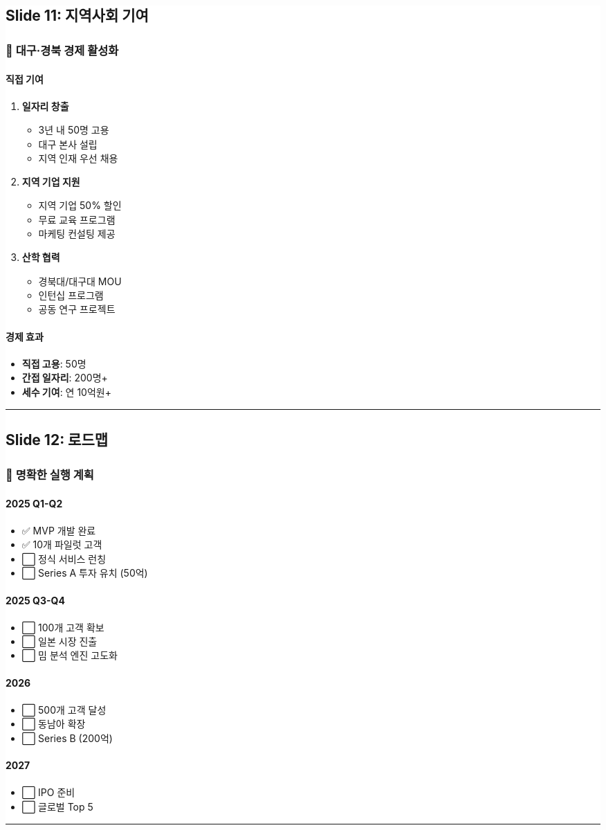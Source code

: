 
## Slide 11: 지역사회 기여
### 🌱 **대구·경북 경제 활성화**

#### 직접 기여
1. **일자리 창출**
   - 3년 내 50명 고용
   - 대구 본사 설립
   - 지역 인재 우선 채용

2. **지역 기업 지원**
   - 지역 기업 50% 할인
   - 무료 교육 프로그램
   - 마케팅 컨설팅 제공

3. **산학 협력**
   - 경북대/대구대 MOU
   - 인턴십 프로그램
   - 공동 연구 프로젝트

#### 경제 효과
- **직접 고용**: 50명
- **간접 일자리**: 200명+
- **세수 기여**: 연 10억원+

---

## Slide 12: 로드맵
### 🚀 **명확한 실행 계획**

#### 2025 Q1-Q2
- ✅ MVP 개발 완료
- ✅ 10개 파일럿 고객
- ⬜ 정식 서비스 런칭
- ⬜ Series A 투자 유치 (50억)

#### 2025 Q3-Q4
- ⬜ 100개 고객 확보
- ⬜ 일본 시장 진출
- ⬜ 밈 분석 엔진 고도화

#### 2026
- ⬜ 500개 고객 달성
- ⬜ 동남아 확장
- ⬜ Series B (200억)

#### 2027
- ⬜ IPO 준비
- ⬜ 글로벌 Top 5

---